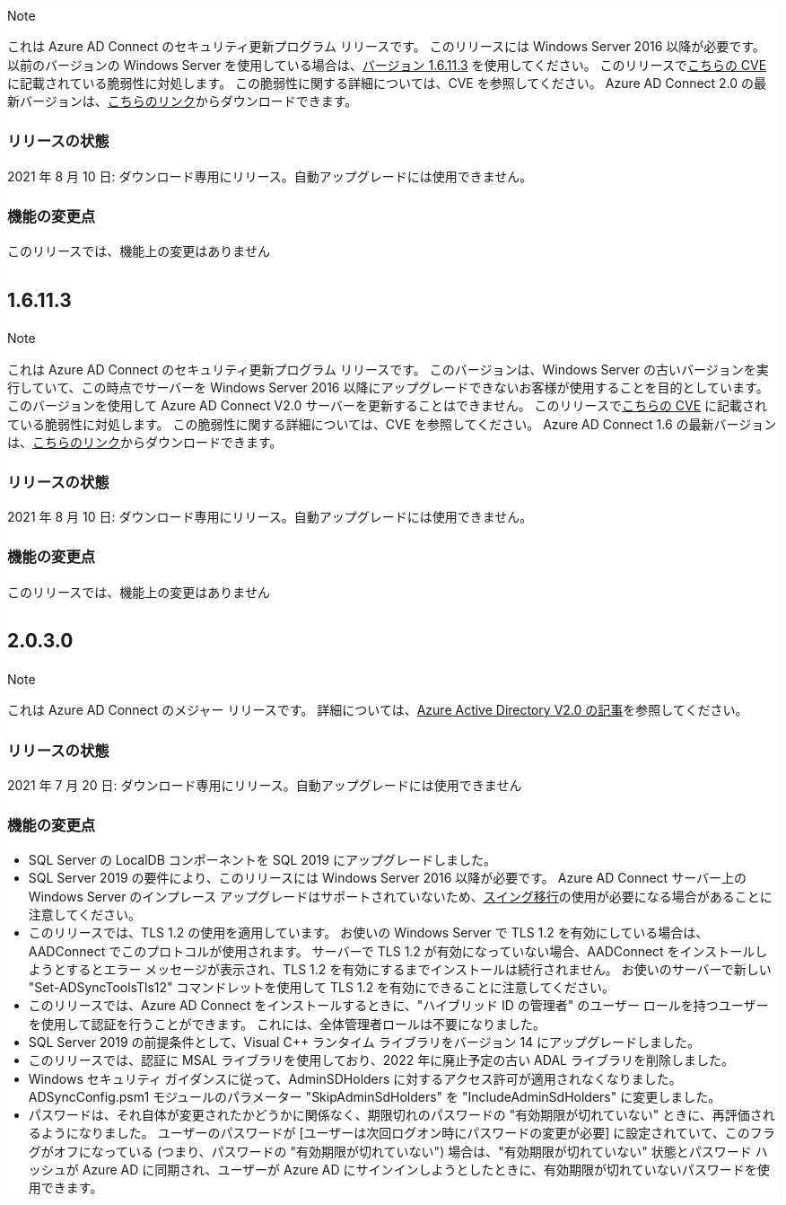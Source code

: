 > [!NOTE]
> これは Azure AD Connect のセキュリティ更新プログラム リリースです。 このリリースには Windows Server 2016 以降が必要です。 以前のバージョンの Windows Server を使用している場合は、[バージョン 1.6.11.3](#16113) を使用してください。
> このリリースで[こちらの CVE](https://msrc.microsoft.com/update-guide/vulnerability/CVE-2021-36949) に記載されている脆弱性に対処します。 この脆弱性に関する詳細については、CVE を参照してください。
> Azure AD Connect 2.0 の最新バージョンは、[こちらのリンク](https://www.microsoft.com/download/details.aspx?id=47594)からダウンロードできます。

### <a name="release-status"></a>リリースの状態

2021 年 8 月 10 日: ダウンロード専用にリリース。自動アップグレードには使用できません。

### <a name="functional-changes"></a>機能の変更点

このリリースでは、機能上の変更はありません

## <a name="16113"></a>1.6.11.3

> [!NOTE]
> これは Azure AD Connect のセキュリティ更新プログラム リリースです。 このバージョンは、Windows Server の古いバージョンを実行していて、この時点でサーバーを Windows Server 2016 以降にアップグレードできないお客様が使用することを目的としています。 このバージョンを使用して Azure AD Connect V2.0 サーバーを更新することはできません。
> このリリースで[こちらの CVE](https://msrc.microsoft.com/update-guide/vulnerability/CVE-2021-36949) に記載されている脆弱性に対処します。 この脆弱性に関する詳細については、CVE を参照してください。
> Azure AD Connect 1.6 の最新バージョンは、[こちらのリンク](https://www.microsoft.com/download/details.aspx?id=103336)からダウンロードできます。

### <a name="release-status"></a>リリースの状態

2021 年 8 月 10 日: ダウンロード専用にリリース。自動アップグレードには使用できません。

### <a name="functional-changes"></a>機能の変更点

このリリースでは、機能上の変更はありません

## <a name="2030"></a>2.0.3.0

> [!NOTE]
> これは Azure AD Connect のメジャー リリースです。 詳細については、[Azure Active Directory V2.0 の記事](whatis-azure-ad-connect-v2.md)を参照してください。

### <a name="release-status"></a>リリースの状態

2021 年 7 月 20 日: ダウンロード専用にリリース。自動アップグレードには使用できません

### <a name="functional-changes"></a>機能の変更点

 - SQL Server の LocalDB コンポーネントを SQL 2019 にアップグレードしました。
 - SQL Server 2019 の要件により、このリリースには Windows Server 2016 以降が必要です。 Azure AD Connect サーバー上の Windows Server のインプレース アップグレードはサポートされていないため、[スイング移行](how-to-upgrade-previous-version.md#swing-migration)の使用が必要になる場合があることに注意してください。
 - このリリースでは、TLS 1.2 の使用を適用しています。 お使いの Windows Server で TLS 1.2 を有効にしている場合は、AADConnect でこのプロトコルが使用されます。 サーバーで TLS 1.2 が有効になっていない場合、AADConnect をインストールしようとするとエラー メッセージが表示され、TLS 1.2 を有効にするまでインストールは続行されません。 お使いのサーバーで新しい "Set-ADSyncToolsTls12" コマンドレットを使用して TLS 1.2 を有効にできることに注意してください。
 - このリリースでは、Azure AD Connect をインストールするときに、"ハイブリッド ID の管理者" のユーザー ロールを持つユーザーを使用して認証を行うことができます。 これには、全体管理者ロールは不要になりました。
 - SQL Server 2019 の前提条件として、Visual C++ ランタイム ライブラリをバージョン 14 にアップグレードしました。
 - このリリースでは、認証に MSAL ライブラリを使用しており、2022 年に廃止予定の古い ADAL ライブラリを削除しました。
 - Windows セキュリティ ガイダンスに従って、AdminSDHolders に対するアクセス許可が適用されなくなりました。 ADSyncConfig.psm1 モジュールのパラメーター "SkipAdminSdHolders" を "IncludeAdminSdHolders" に変更しました。
 - パスワードは、それ自体が変更されたかどうかに関係なく、期限切れのパスワードの "有効期限が切れていない" ときに、再評価されるようになりました。 ユーザーのパスワードが [ユーザーは次回ログオン時にパスワードの変更が必要] に設定されていて、このフラグがオフになっている (つまり、パスワードの "有効期限が切れていない") 場合は、"有効期限が切れていない" 状態とパスワード ハッシュが Azure AD に同期され、ユーザーが Azure AD にサインインしようとしたときに、有効期限が切れていないパスワードを使用できます。